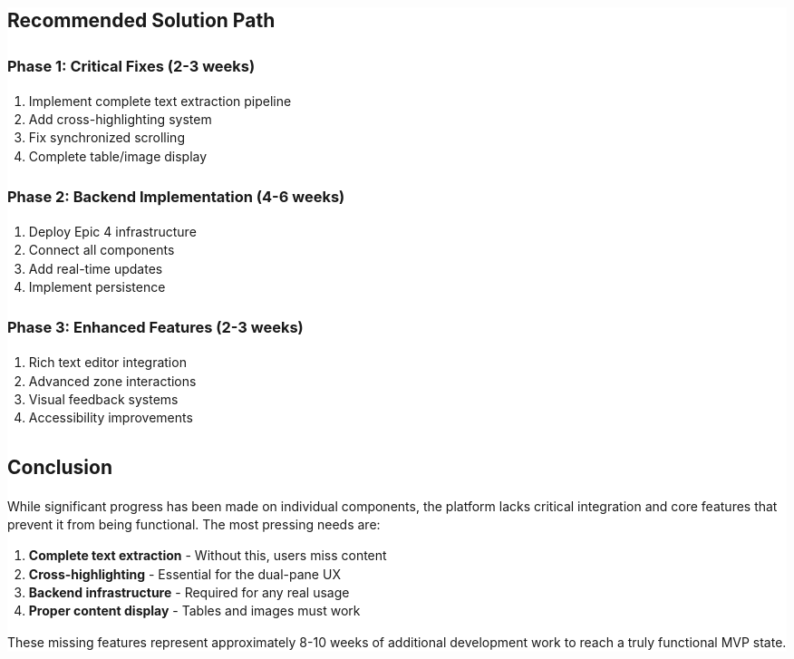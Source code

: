 ## Recommended Solution Path

### Phase 1: Critical Fixes (2-3 weeks)
1. Implement complete text extraction pipeline
2. Add cross-highlighting system
3. Fix synchronized scrolling
4. Complete table/image display

### Phase 2: Backend Implementation (4-6 weeks)
1. Deploy Epic 4 infrastructure
2. Connect all components
3. Add real-time updates
4. Implement persistence

### Phase 3: Enhanced Features (2-3 weeks)
1. Rich text editor integration
2. Advanced zone interactions
3. Visual feedback systems
4. Accessibility improvements

## Conclusion

While significant progress has been made on individual components, the platform lacks critical integration and core features that prevent it from being functional. The most pressing needs are:

1. **Complete text extraction** - Without this, users miss content
2. **Cross-highlighting** - Essential for the dual-pane UX
3. **Backend infrastructure** - Required for any real usage
4. **Proper content display** - Tables and images must work

These missing features represent approximately 8-10 weeks of additional development work to reach a truly functional MVP state.